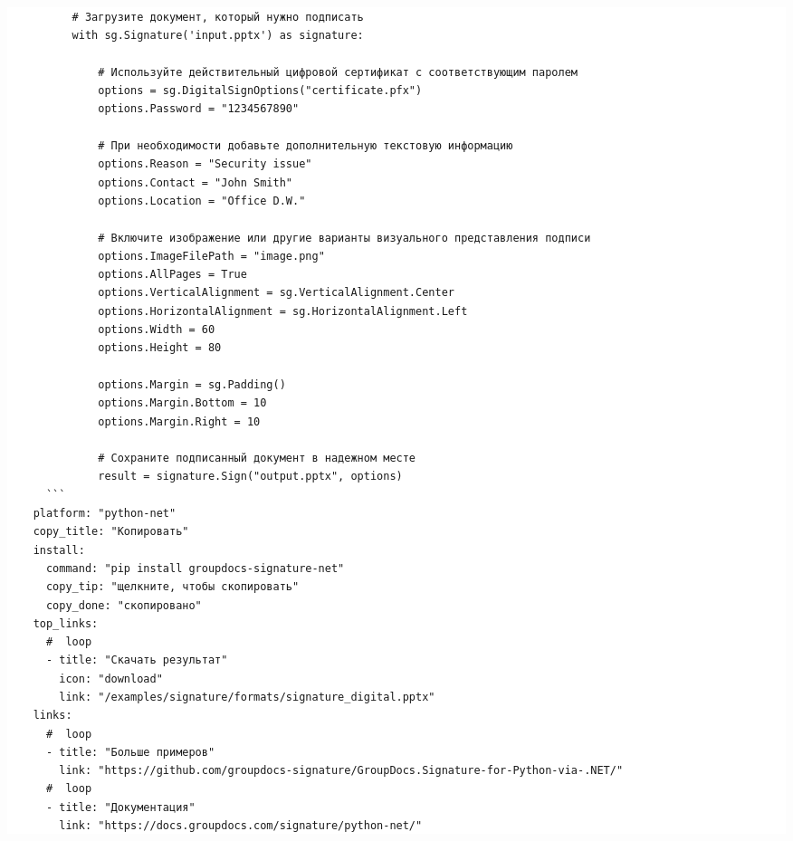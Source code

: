               # Загрузите документ, который нужно подписать
              with sg.Signature('input.pptx') as signature:

                  # Используйте действительный цифровой сертификат с соответствующим паролем
                  options = sg.DigitalSignOptions("certificate.pfx")
                  options.Password = "1234567890"

                  # При необходимости добавьте дополнительную текстовую информацию
                  options.Reason = "Security issue"
                  options.Contact = "John Smith"
                  options.Location = "Office D.W."

                  # Включите изображение или другие варианты визуального представления подписи
                  options.ImageFilePath = "image.png"
                  options.AllPages = True
                  options.VerticalAlignment = sg.VerticalAlignment.Center
                  options.HorizontalAlignment = sg.HorizontalAlignment.Left
                  options.Width = 60
                  options.Height = 80

                  options.Margin = sg.Padding()
                  options.Margin.Bottom = 10
                  options.Margin.Right = 10

                  # Сохраните подписанный документ в надежном месте
                  result = signature.Sign("output.pptx", options)
          ```
        platform: "python-net"
        copy_title: "Копировать"
        install:
          command: "pip install groupdocs-signature-net"
          copy_tip: "щелкните, чтобы скопировать"
          copy_done: "скопировано"
        top_links:
          #  loop
          - title: "Скачать результат"
            icon: "download"
            link: "/examples/signature/formats/signature_digital.pptx"
        links:
          #  loop
          - title: "Больше примеров"
            link: "https://github.com/groupdocs-signature/GroupDocs.Signature-for-Python-via-.NET/"
          #  loop
          - title: "Документация"
            link: "https://docs.groupdocs.com/signature/python-net/"
            